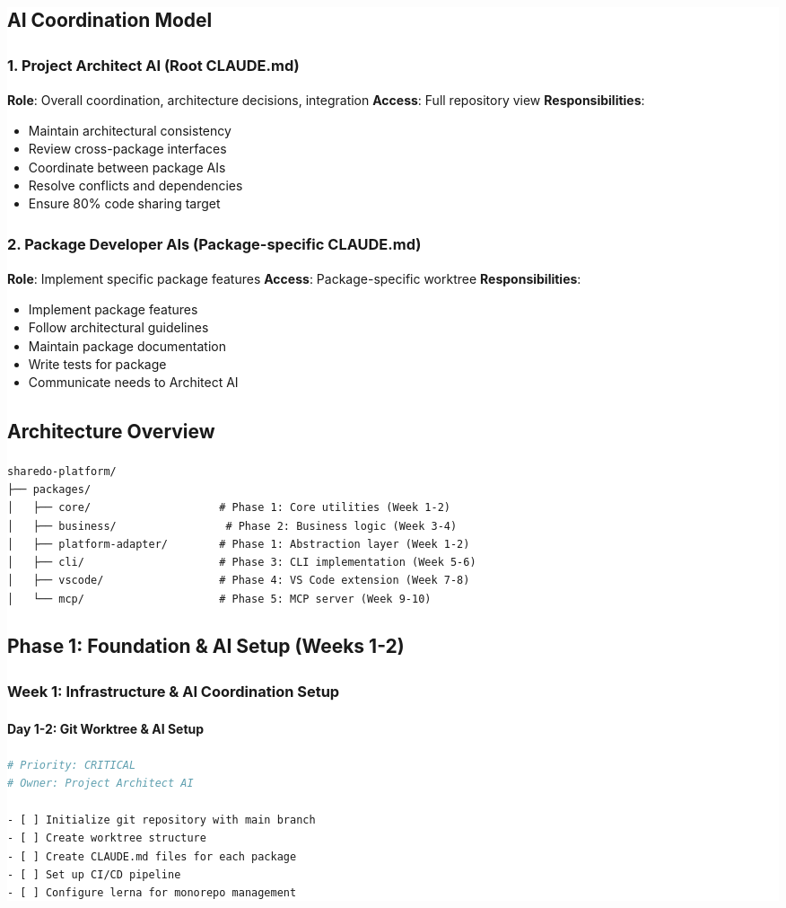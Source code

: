 ## AI Coordination Model

### 1. Project Architect AI (Root CLAUDE.md)
**Role**: Overall coordination, architecture decisions, integration
**Access**: Full repository view
**Responsibilities**:
- Maintain architectural consistency
- Review cross-package interfaces
- Coordinate between package AIs
- Resolve conflicts and dependencies
- Ensure 80% code sharing target

### 2. Package Developer AIs (Package-specific CLAUDE.md)
**Role**: Implement specific package features
**Access**: Package-specific worktree
**Responsibilities**:
- Implement package features
- Follow architectural guidelines
- Maintain package documentation
- Write tests for package
- Communicate needs to Architect AI

## Architecture Overview

```
sharedo-platform/
├── packages/
│   ├── core/                    # Phase 1: Core utilities (Week 1-2)
│   ├── business/                 # Phase 2: Business logic (Week 3-4)
│   ├── platform-adapter/        # Phase 1: Abstraction layer (Week 1-2)
│   ├── cli/                     # Phase 3: CLI implementation (Week 5-6)
│   ├── vscode/                  # Phase 4: VS Code extension (Week 7-8)
│   └── mcp/                     # Phase 5: MCP server (Week 9-10)
```

## Phase 1: Foundation & AI Setup (Weeks 1-2)

### Week 1: Infrastructure & AI Coordination Setup

#### Day 1-2: Git Worktree & AI Setup
```bash
# Priority: CRITICAL
# Owner: Project Architect AI

- [ ] Initialize git repository with main branch
- [ ] Create worktree structure
- [ ] Create CLAUDE.md files for each package
- [ ] Set up CI/CD pipeline
- [ ] Configure lerna for monorepo management
```
